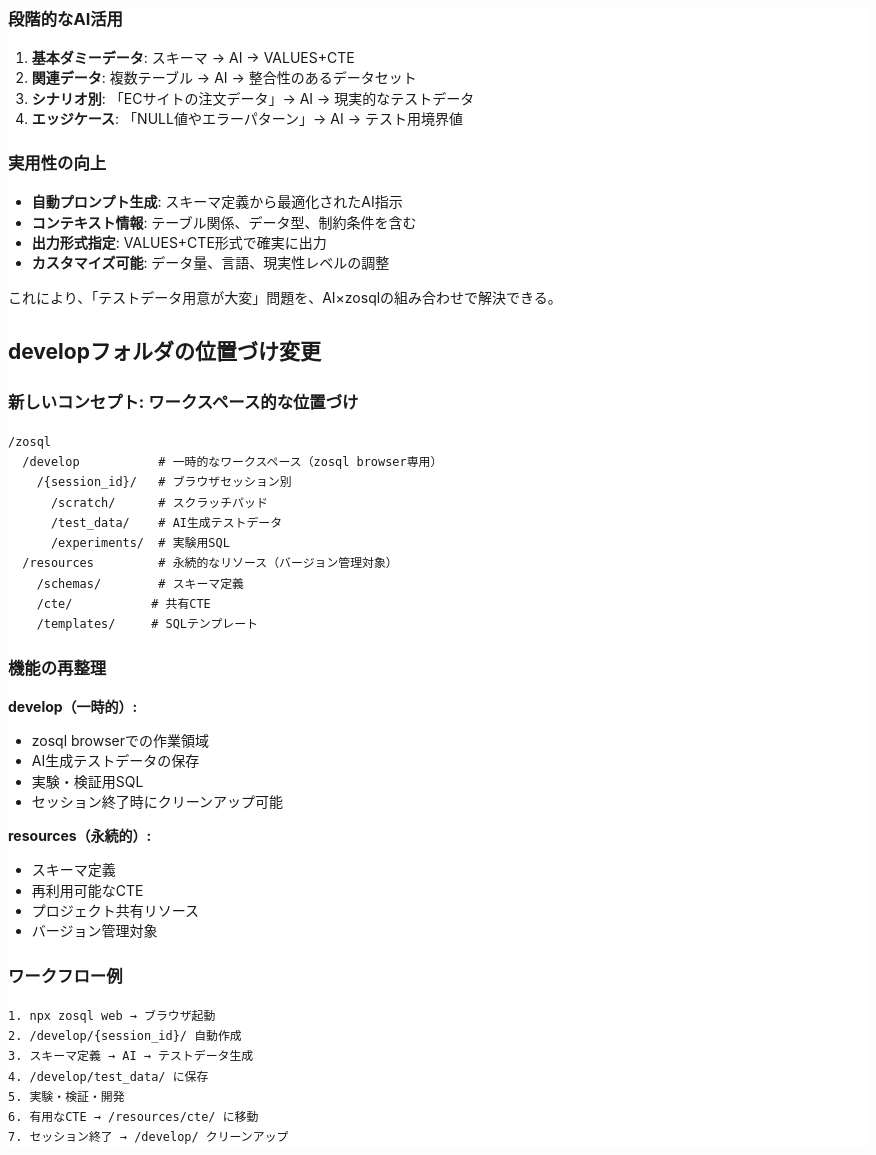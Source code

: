 ### 段階的なAI活用
1. **基本ダミーデータ**: スキーマ → AI → VALUES+CTE
2. **関連データ**: 複数テーブル → AI → 整合性のあるデータセット
3. **シナリオ別**: 「ECサイトの注文データ」→ AI → 現実的なテストデータ
4. **エッジケース**: 「NULL値やエラーパターン」→ AI → テスト用境界値

### 実用性の向上
- **自動プロンプト生成**: スキーマ定義から最適化されたAI指示
- **コンテキスト情報**: テーブル関係、データ型、制約条件を含む
- **出力形式指定**: VALUES+CTE形式で確実に出力
- **カスタマイズ可能**: データ量、言語、現実性レベルの調整

これにより、「テストデータ用意が大変」問題を、AI×zosqlの組み合わせで解決できる。

## developフォルダの位置づけ変更

### 新しいコンセプト: ワークスペース的な位置づけ
```
/zosql
  /develop           # 一時的なワークスペース（zosql browser専用）
    /{session_id}/   # ブラウザセッション別
      /scratch/      # スクラッチパッド
      /test_data/    # AI生成テストデータ
      /experiments/  # 実験用SQL
  /resources         # 永続的なリソース（バージョン管理対象）
    /schemas/        # スキーマ定義
    /cte/           # 共有CTE
    /templates/     # SQLテンプレート
```

### 機能の再整理
**develop（一時的）:**
- zosql browserでの作業領域
- AI生成テストデータの保存
- 実験・検証用SQL
- セッション終了時にクリーンアップ可能

**resources（永続的）:**
- スキーマ定義
- 再利用可能なCTE
- プロジェクト共有リソース
- バージョン管理対象

### ワークフロー例
```
1. npx zosql web → ブラウザ起動
2. /develop/{session_id}/ 自動作成
3. スキーマ定義 → AI → テストデータ生成
4. /develop/test_data/ に保存
5. 実験・検証・開発
6. 有用なCTE → /resources/cte/ に移動
7. セッション終了 → /develop/ クリーンアップ
```
